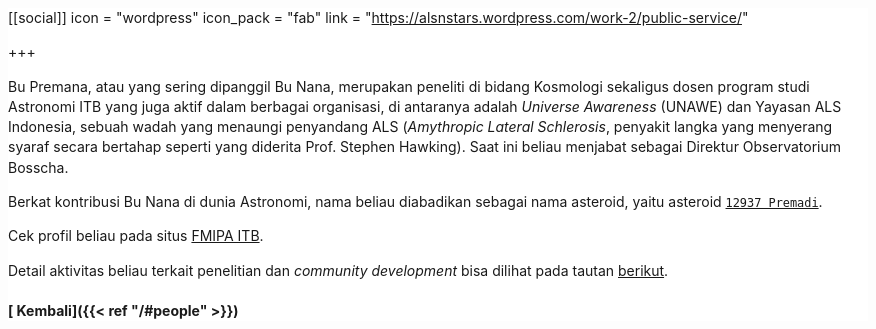 [[social]]
  icon = "wordpress"
  icon_pack = "fab"
  link = "https://alsnstars.wordpress.com/work-2/public-service/"

+++

Bu Premana, atau yang sering dipanggil Bu Nana, merupakan peneliti di bidang Kosmologi sekaligus dosen program studi Astronomi ITB yang juga aktif dalam berbagai organisasi, di antaranya adalah *Universe Awareness* (UNAWE) dan Yayasan ALS Indonesia, sebuah wadah yang menaungi penyandang ALS (*Amythropic Lateral Schlerosis*, penyakit langka yang menyerang syaraf secara bertahap seperti yang diderita Prof. Stephen Hawking). Saat ini beliau menjabat sebagai Direktur Observatorium Bosscha. 

Berkat kontribusi Bu Nana di dunia Astronomi, nama beliau diabadikan sebagai nama asteroid, yaitu asteroid <a href="https://ssd.jpl.nasa.gov/horizons.cgi#results" target="_blank">`12937 Premadi`</a>. 

Cek profil beliau pada situs <a href="https://fmipa.itb.ac.id/premana-w-premadi/" target="_blank">FMIPA ITB</a>.

Detail aktivitas beliau terkait penelitian dan *community development* bisa dilihat pada tautan <a href="https://alsnstars.wordpress.com/work-2/public-service/" target="_blank">berikut</a>.
 
#### [<i class="fas fa-angle-left"></i> Kembali]({{< ref "/#people" >}})

